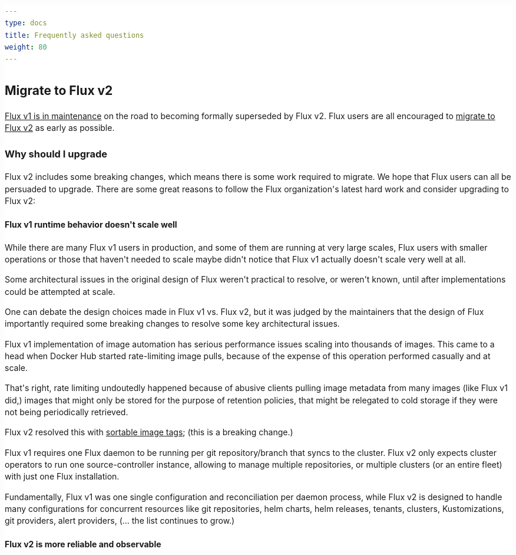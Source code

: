 ```yaml
---
type: docs
title: Frequently asked questions
weight: 80
---
```


## Migrate to Flux v2

[Flux v1 is in maintenance](https://github.com/fluxcd/flux/issues/3320) on the road to becoming formally superseded by Flux v2. Flux users are all encouraged to [migrate to Flux v2](https://toolkit.fluxcd.io/guides/flux-v1-migration/) as early as possible.

### Why should I upgrade

Flux v2 includes some breaking changes, which means there is some work required to migrate. We hope that Flux users can all be persuaded to upgrade. There are some great reasons to follow the Flux organization's latest hard work and consider upgrading to Flux v2:

#### Flux v1 runtime behavior doesn't scale well

While there are many Flux v1 users in production, and some of them are running at very large scales, Flux users with smaller operations or those that haven't needed to scale maybe didn't notice that Flux v1 actually doesn't scale very well at all.

Some architectural issues in the original design of Flux weren't practical to resolve, or weren't known, until after implementations could be attempted at scale.

One can debate the design choices made in Flux v1 vs. Flux v2, but it was judged by the maintainers that the design of Flux importantly required some breaking changes to resolve some key architectural issues.

Flux v1 implementation of image automation has serious performance issues scaling into thousands of images. This came to a head when Docker Hub started rate-limiting image pulls, because of the expense of this operation performed casually and at scale.

That's right, rate limiting undoutedly happened because of abusive clients pulling image metadata from many images (like Flux v1 did,) images that might only be stored for the purpose of retention policies, that might be relegated to cold storage if they were not being periodically retrieved.

Flux v2 resolved this with [sortable image tags](/docs/guides/sortable-image-tags/); (this is a breaking change.)

Flux v1 requires one Flux daemon to be running per git repository/branch that syncs to the cluster. Flux v2 only expects cluster operators to run one source-controller instance, allowing to manage multiple repositories, or multiple clusters (or an entire fleet) with just one Flux installation.

Fundamentally, Flux v1 was one single configuration and reconciliation per daemon process, while Flux v2 is designed to handle many configurations for concurrent resources like git repositories, helm charts, helm releases, tenants, clusters, Kustomizations, git providers, alert providers, (... the list continues to grow.)

#### Flux v2 is more reliable and observable
